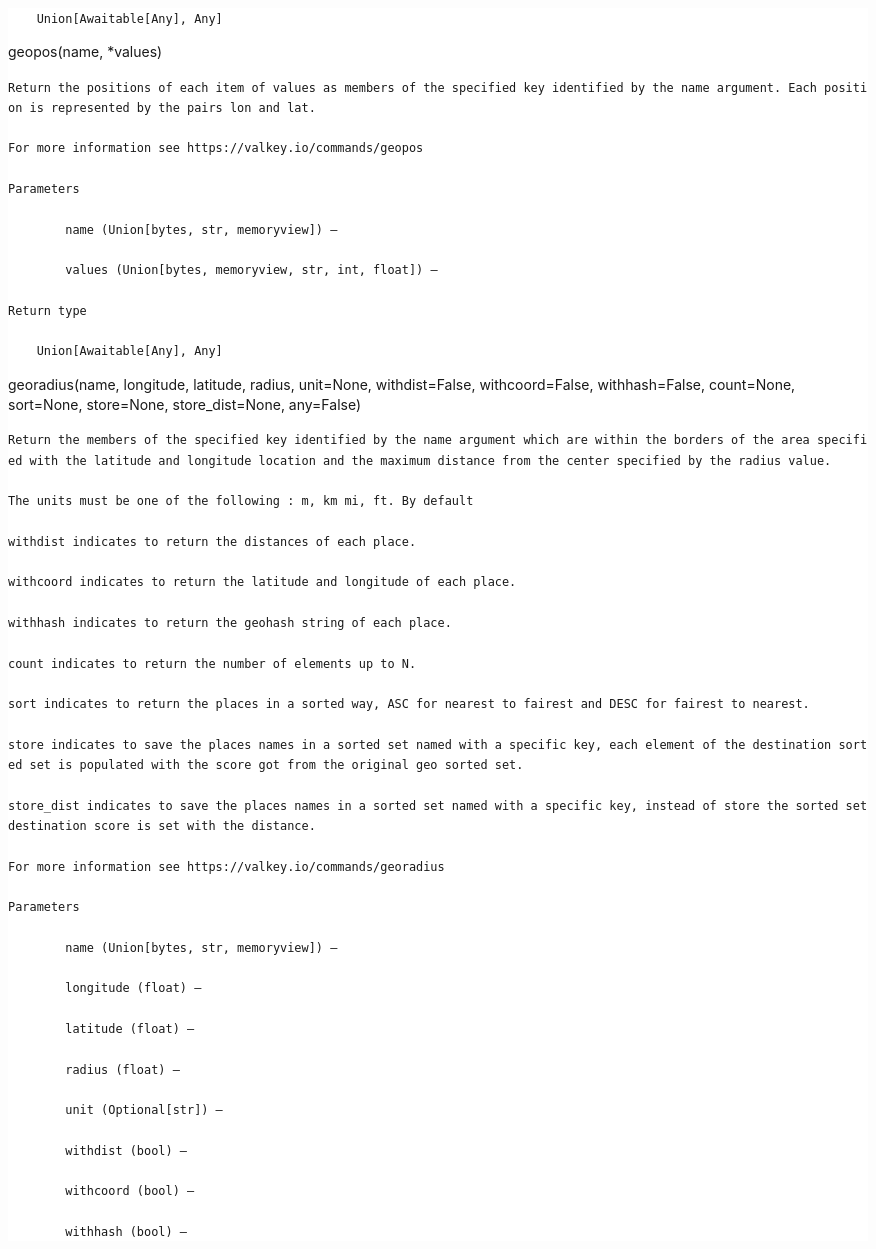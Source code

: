         Union[Awaitable[Any], Any]

geopos(name, *values)

    Return the positions of each item of values as members of the specified key identified by the name argument. Each position is represented by the pairs lon and lat.

    For more information see https://valkey.io/commands/geopos

    Parameters

            name (Union[bytes, str, memoryview]) –

            values (Union[bytes, memoryview, str, int, float]) –

    Return type

        Union[Awaitable[Any], Any]

georadius(name, longitude, latitude, radius, unit=None, withdist=False, withcoord=False, withhash=False, count=None, sort=None, store=None, store_dist=None, any=False)

    Return the members of the specified key identified by the name argument which are within the borders of the area specified with the latitude and longitude location and the maximum distance from the center specified by the radius value.

    The units must be one of the following : m, km mi, ft. By default

    withdist indicates to return the distances of each place.

    withcoord indicates to return the latitude and longitude of each place.

    withhash indicates to return the geohash string of each place.

    count indicates to return the number of elements up to N.

    sort indicates to return the places in a sorted way, ASC for nearest to fairest and DESC for fairest to nearest.

    store indicates to save the places names in a sorted set named with a specific key, each element of the destination sorted set is populated with the score got from the original geo sorted set.

    store_dist indicates to save the places names in a sorted set named with a specific key, instead of store the sorted set destination score is set with the distance.

    For more information see https://valkey.io/commands/georadius

    Parameters

            name (Union[bytes, str, memoryview]) –

            longitude (float) –

            latitude (float) –

            radius (float) –

            unit (Optional[str]) –

            withdist (bool) –

            withcoord (bool) –

            withhash (bool) –
